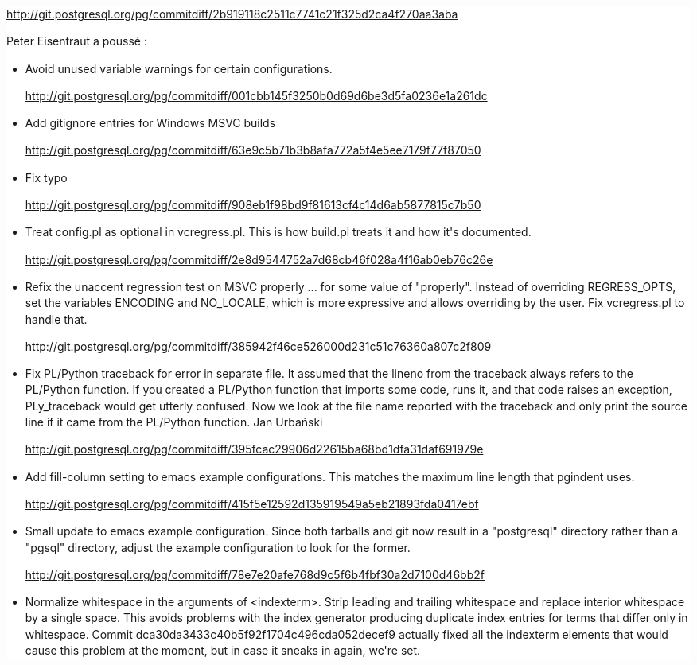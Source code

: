 <a target="_blank" href="http://git.postgresql.org/pg/commitdiff/2b919118c2511c7741c21f325d2ca4f270aa3aba">http://git.postgresql.org/pg/commitdiff/2b919118c2511c7741c21f325d2ca4f270aa3aba</a></li>

</ul>

<p>Peter Eisentraut a pouss&eacute;&nbsp;:</p>

<ul>

<li>Avoid unused variable warnings for certain configurations. 

<a target="_blank" href="http://git.postgresql.org/pg/commitdiff/001cbb145f3250b0d69d6be3d5fa0236e1a261dc">http://git.postgresql.org/pg/commitdiff/001cbb145f3250b0d69d6be3d5fa0236e1a261dc</a></li>

<li>Add gitignore entries for Windows MSVC builds 

<a target="_blank" href="http://git.postgresql.org/pg/commitdiff/63e9c5b71b3b8afa772a5f4e5ee7179f77f87050">http://git.postgresql.org/pg/commitdiff/63e9c5b71b3b8afa772a5f4e5ee7179f77f87050</a></li>

<li>Fix typo 

<a target="_blank" href="http://git.postgresql.org/pg/commitdiff/908eb1f98bd9f81613cf4c14d6ab5877815c7b50">http://git.postgresql.org/pg/commitdiff/908eb1f98bd9f81613cf4c14d6ab5877815c7b50</a></li>

<li>Treat config.pl as optional in vcregress.pl. This is how build.pl treats it and how it's documented. 

<a target="_blank" href="http://git.postgresql.org/pg/commitdiff/2e8d9544752a7d68cb46f028a4f16ab0eb76c26e">http://git.postgresql.org/pg/commitdiff/2e8d9544752a7d68cb46f028a4f16ab0eb76c26e</a></li>

<li>Refix the unaccent regression test on MSVC properly ... for some value of "properly". Instead of overriding REGRESS_OPTS, set the variables ENCODING and NO_LOCALE, which is more expressive and allows overriding by the user. Fix vcregress.pl to handle that. 

<a target="_blank" href="http://git.postgresql.org/pg/commitdiff/385942f46ce526000d231c51c76360a807c2f809">http://git.postgresql.org/pg/commitdiff/385942f46ce526000d231c51c76360a807c2f809</a></li>

<li>Fix PL/Python traceback for error in separate file. It assumed that the lineno from the traceback always refers to the PL/Python function. If you created a PL/Python function that imports some code, runs it, and that code raises an exception, PLy_traceback would get utterly confused. Now we look at the file name reported with the traceback and only print the source line if it came from the PL/Python function. Jan Urba&#324;ski 

<a target="_blank" href="http://git.postgresql.org/pg/commitdiff/395fcac29906d22615ba68bd1dfa31daf691979e">http://git.postgresql.org/pg/commitdiff/395fcac29906d22615ba68bd1dfa31daf691979e</a></li>

<li>Add fill-column setting to emacs example configurations. This matches the maximum line length that pgindent uses. 

<a target="_blank" href="http://git.postgresql.org/pg/commitdiff/415f5e12592d135919549a5eb21893fda0417ebf">http://git.postgresql.org/pg/commitdiff/415f5e12592d135919549a5eb21893fda0417ebf</a></li>

<li>Small update to emacs example configuration. Since both tarballs and git now result in a "postgresql" directory rather than a "pgsql" directory, adjust the example configuration to look for the former. 

<a target="_blank" href="http://git.postgresql.org/pg/commitdiff/78e7e20afe768d9c5f6b4fbf30a2d7100d46bb2f">http://git.postgresql.org/pg/commitdiff/78e7e20afe768d9c5f6b4fbf30a2d7100d46bb2f</a></li>

<li>Normalize whitespace in the arguments of &lt;indexterm&gt;. Strip leading and trailing whitespace and replace interior whitespace by a single space. This avoids problems with the index generator producing duplicate index entries for terms that differ only in whitespace. Commit dca30da3433c40b5f92f1704c496cda052decef9 actually fixed all the indexterm elements that would cause this problem at the moment, but in case it sneaks in again, we're set. 
